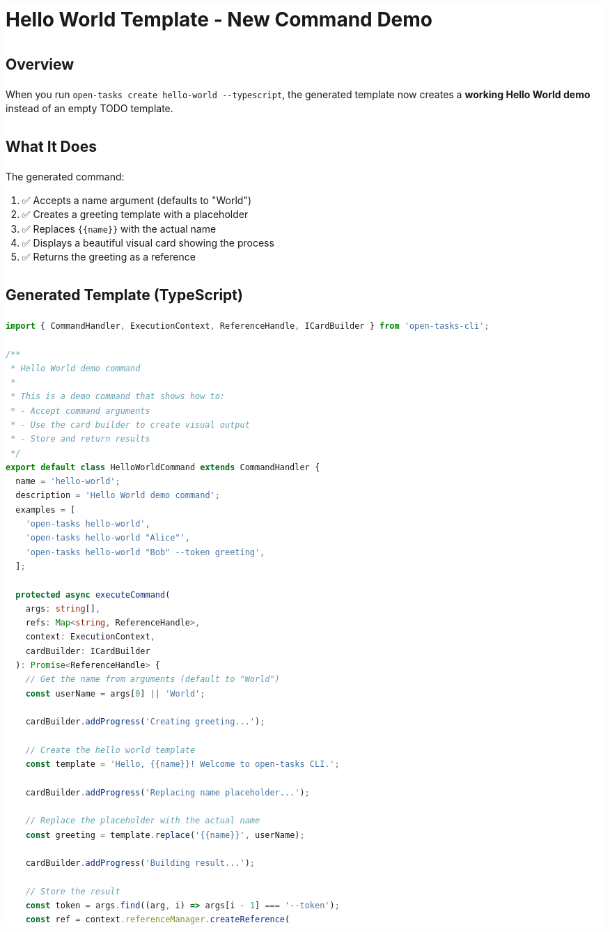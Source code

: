 # Hello World Template - New Command Demo

## Overview

When you run `open-tasks create hello-world --typescript`, the generated template now creates a **working Hello World demo** instead of an empty TODO template.

## What It Does

The generated command:
1. ✅ Accepts a name argument (defaults to "World")
2. ✅ Creates a greeting template with a placeholder
3. ✅ Replaces `{{name}}` with the actual name
4. ✅ Displays a beautiful visual card showing the process
5. ✅ Returns the greeting as a reference

## Generated Template (TypeScript)

```typescript
import { CommandHandler, ExecutionContext, ReferenceHandle, ICardBuilder } from 'open-tasks-cli';

/**
 * Hello World demo command
 * 
 * This is a demo command that shows how to:
 * - Accept command arguments
 * - Use the card builder to create visual output
 * - Store and return results
 */
export default class HelloWorldCommand extends CommandHandler {
  name = 'hello-world';
  description = 'Hello World demo command';
  examples = [
    'open-tasks hello-world',
    'open-tasks hello-world "Alice"',
    'open-tasks hello-world "Bob" --token greeting',
  ];

  protected async executeCommand(
    args: string[],
    refs: Map<string, ReferenceHandle>,
    context: ExecutionContext,
    cardBuilder: ICardBuilder
  ): Promise<ReferenceHandle> {
    // Get the name from arguments (default to "World")
    const userName = args[0] || 'World';
    
    cardBuilder.addProgress('Creating greeting...');
    
    // Create the hello world template
    const template = 'Hello, {{name}}! Welcome to open-tasks CLI.';
    
    cardBuilder.addProgress('Replacing name placeholder...');
    
    // Replace the placeholder with the actual name
    const greeting = template.replace('{{name}}', userName);
    
    cardBuilder.addProgress('Building result...');
    
    // Store the result
    const token = args.find((arg, i) => args[i - 1] === '--token');
    const ref = context.referenceManager.createReference(
```
